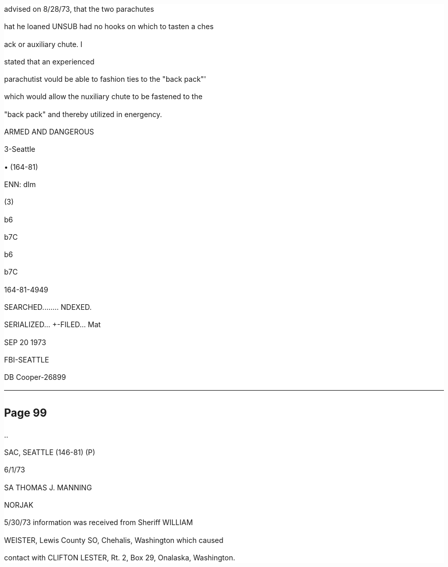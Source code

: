 advised on 8/28/73, that the two parachutes

hat he loaned UNSUB had no hooks on which to tasten a ches

ack or auxiliary chute. I

stated that an experienced

parachutist vould be able to fashion ties to the "back pack"'

which would allow the nuxiliary chute to be fastened to the

"back pack" and thereby utilized in energency.

ARMED AND DANGEROUS

3-Seattle

• (164-81)

ENN: dIm

(3)

b6

b7C

b6

b7C

164-81-4949

SEARCHED........ NDEXED.

SERIALIZED... +-FILED... Mat

SEP 20 1973

FBI-SEATTLE

DB Cooper-26899

---

## Page 99

..

SAC, SEATTLE (146-81) (P)

6/1/73

SA THOMAS J. MANNING

NORJAK

5/30/73 information was received from Sheriff WILLIAM

WEISTER, Lewis County SO, Chehalis, Washington which caused

contact with CLIFTON LESTER, Rt. 2, Box 29, Onalaska, Washington.
